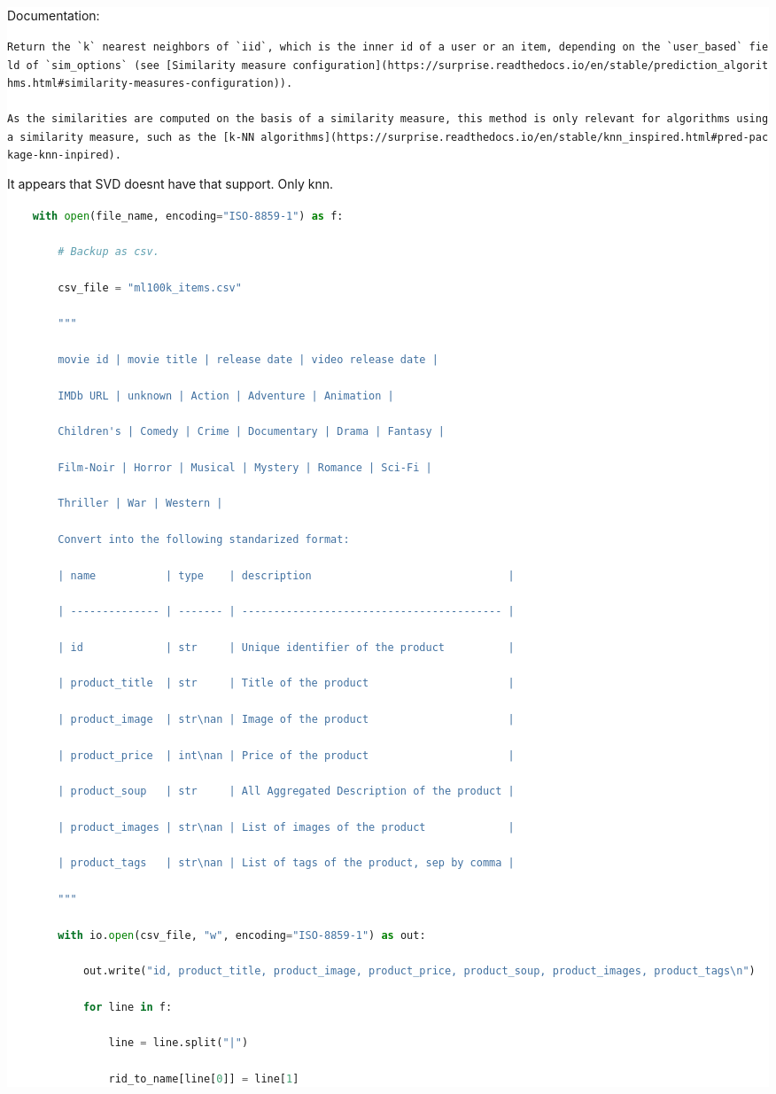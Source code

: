 Documentation:

```
Return the `k` nearest neighbors of `iid`, which is the inner id of a user or an item, depending on the `user_based` field of `sim_options` (see [Similarity measure configuration](https://surprise.readthedocs.io/en/stable/prediction_algorithms.html#similarity-measures-configuration)).

As the similarities are computed on the basis of a similarity measure, this method is only relevant for algorithms using a similarity measure, such as the [k-NN algorithms](https://surprise.readthedocs.io/en/stable/knn_inspired.html#pred-package-knn-inpired).
```


It appears that SVD doesnt have that support. Only knn.

```python
    with open(file_name, encoding="ISO-8859-1") as f:

        # Backup as csv.

        csv_file = "ml100k_items.csv"

        """

        movie id | movie title | release date | video release date |

        IMDb URL | unknown | Action | Adventure | Animation |

        Children's | Comedy | Crime | Documentary | Drama | Fantasy |

        Film-Noir | Horror | Musical | Mystery | Romance | Sci-Fi |

        Thriller | War | Western |

        Convert into the following standarized format:

        | name           | type    | description                               |

        | -------------- | ------- | ----------------------------------------- |

        | id             | str     | Unique identifier of the product          |

        | product_title  | str     | Title of the product                      |

        | product_image  | str\nan | Image of the product                      |

        | product_price  | int\nan | Price of the product                      |

        | product_soup   | str     | All Aggregated Description of the product |

        | product_images | str\nan | List of images of the product             |

        | product_tags   | str\nan | List of tags of the product, sep by comma |

        """

        with io.open(csv_file, "w", encoding="ISO-8859-1") as out:

            out.write("id, product_title, product_image, product_price, product_soup, product_images, product_tags\n")

            for line in f:

                line = line.split("|")

                rid_to_name[line[0]] = line[1]
```